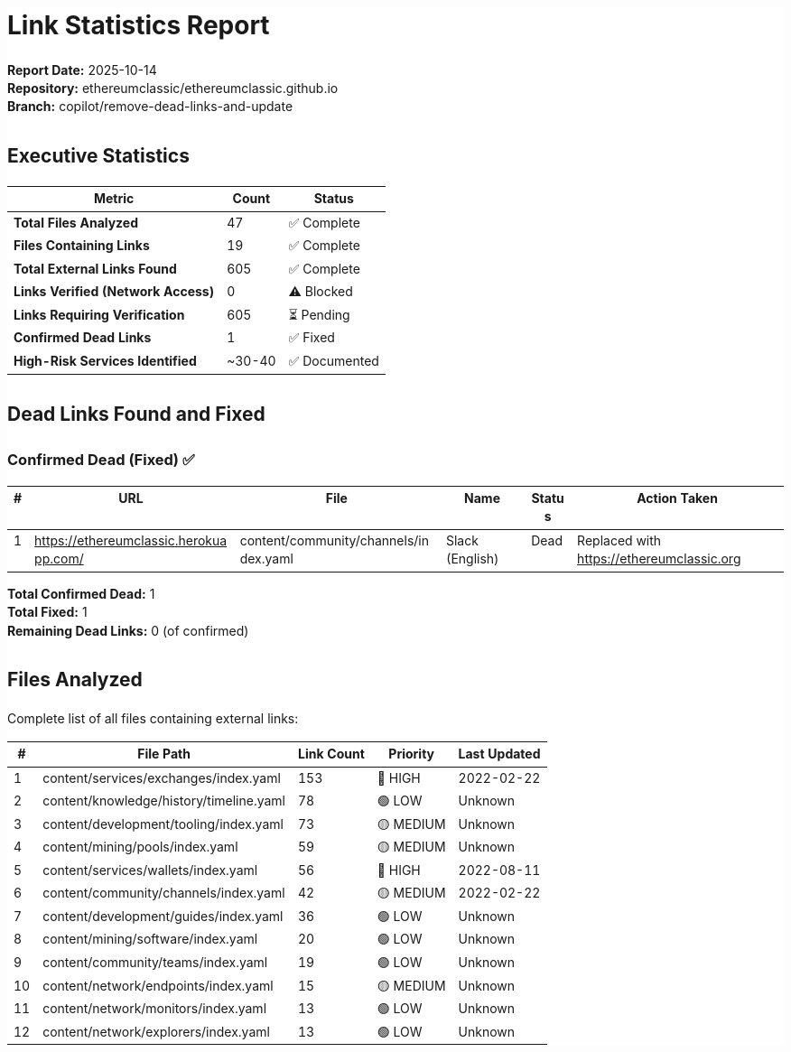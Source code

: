 # Link Statistics Report

**Report Date:** 2025-10-14  
**Repository:** ethereumclassic/ethereumclassic.github.io  
**Branch:** copilot/remove-dead-links-and-update

## Executive Statistics

| Metric | Count | Status |
|--------|-------|--------|
| **Total Files Analyzed** | 47 | ✅ Complete |
| **Files Containing Links** | 19 | ✅ Complete |
| **Total External Links Found** | 605 | ✅ Complete |
| **Links Verified (Network Access)** | 0 | ⚠️ Blocked |
| **Links Requiring Verification** | 605 | ⏳ Pending |
| **Confirmed Dead Links** | 1 | ✅ Fixed |
| **High-Risk Services Identified** | ~30-40 | ✅ Documented |

## Dead Links Found and Fixed

### Confirmed Dead (Fixed) ✅

| # | URL | File | Name | Status | Action Taken |
|---|-----|------|------|--------|--------------|
| 1 | https://ethereumclassic.herokuapp.com/ | content/community/channels/index.yaml | Slack (English) | Dead | Replaced with https://ethereumclassic.org |

**Total Confirmed Dead:** 1  
**Total Fixed:** 1  
**Remaining Dead Links:** 0 (of confirmed)

## Files Analyzed

Complete list of all files containing external links:

| # | File Path | Link Count | Priority | Last Updated |
|---|-----------|------------|----------|--------------|
| 1 | content/services/exchanges/index.yaml | 153 | 🔴 HIGH | 2022-02-22 |
| 2 | content/knowledge/history/timeline.yaml | 78 | 🟢 LOW | Unknown |
| 3 | content/development/tooling/index.yaml | 73 | 🟡 MEDIUM | Unknown |
| 4 | content/mining/pools/index.yaml | 59 | 🟡 MEDIUM | Unknown |
| 5 | content/services/wallets/index.yaml | 56 | 🔴 HIGH | 2022-08-11 |
| 6 | content/community/channels/index.yaml | 42 | 🟡 MEDIUM | 2022-02-22 |
| 7 | content/development/guides/index.yaml | 36 | 🟢 LOW | Unknown |
| 8 | content/mining/software/index.yaml | 20 | 🟢 LOW | Unknown |
| 9 | content/community/teams/index.yaml | 19 | 🟢 LOW | Unknown |
| 10 | content/network/endpoints/index.yaml | 15 | 🟡 MEDIUM | Unknown |
| 11 | content/network/monitors/index.yaml | 13 | 🟢 LOW | Unknown |
| 12 | content/network/explorers/index.yaml | 13 | 🟢 LOW | Unknown |